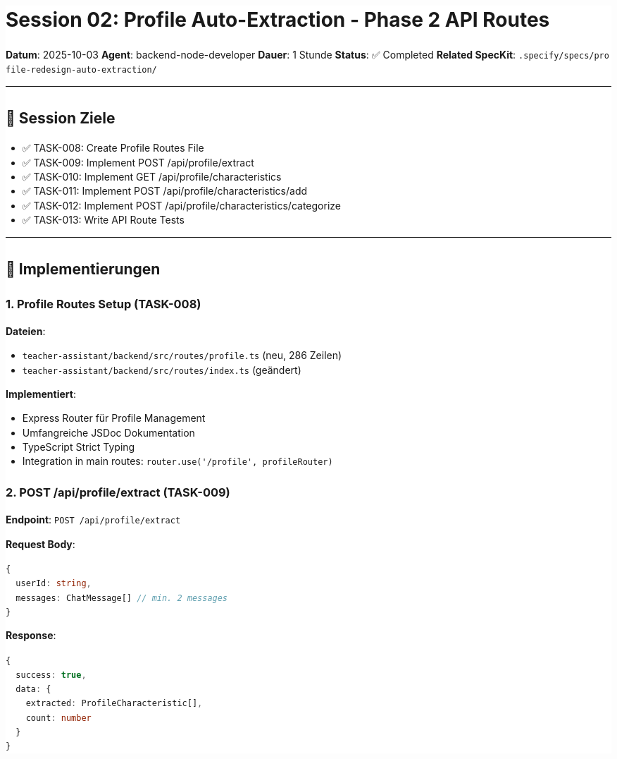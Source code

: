 # Session 02: Profile Auto-Extraction - Phase 2 API Routes

**Datum**: 2025-10-03
**Agent**: backend-node-developer
**Dauer**: 1 Stunde
**Status**: ✅ Completed
**Related SpecKit**: `.specify/specs/profile-redesign-auto-extraction/`

---

## 🎯 Session Ziele

- ✅ TASK-008: Create Profile Routes File
- ✅ TASK-009: Implement POST /api/profile/extract
- ✅ TASK-010: Implement GET /api/profile/characteristics
- ✅ TASK-011: Implement POST /api/profile/characteristics/add
- ✅ TASK-012: Implement POST /api/profile/characteristics/categorize
- ✅ TASK-013: Write API Route Tests

---

## 🔧 Implementierungen

### 1. Profile Routes Setup (TASK-008)
**Dateien**:
- `teacher-assistant/backend/src/routes/profile.ts` (neu, 286 Zeilen)
- `teacher-assistant/backend/src/routes/index.ts` (geändert)

**Implementiert**:
- Express Router für Profile Management
- Umfangreiche JSDoc Dokumentation
- TypeScript Strict Typing
- Integration in main routes: `router.use('/profile', profileRouter)`

### 2. POST /api/profile/extract (TASK-009)
**Endpoint**: `POST /api/profile/extract`

**Request Body**:
```typescript
{
  userId: string,
  messages: ChatMessage[] // min. 2 messages
}
```

**Response**:
```typescript
{
  success: true,
  data: {
    extracted: ProfileCharacteristic[],
    count: number
  }
}
```
